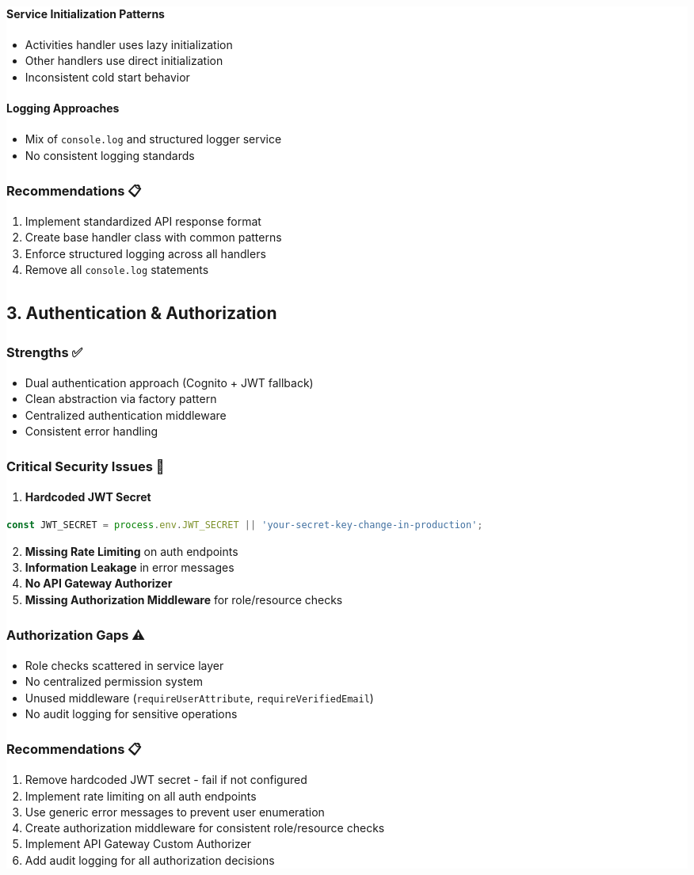 ```typescript
```

#### Service Initialization Patterns
- Activities handler uses lazy initialization
- Other handlers use direct initialization
- Inconsistent cold start behavior

#### Logging Approaches
- Mix of `console.log` and structured logger service
- No consistent logging standards

### Recommendations 📋
1. Implement standardized API response format
2. Create base handler class with common patterns
3. Enforce structured logging across all handlers
4. Remove all `console.log` statements

## 3. Authentication & Authorization

### Strengths ✅
- Dual authentication approach (Cognito + JWT fallback)
- Clean abstraction via factory pattern
- Centralized authentication middleware
- Consistent error handling

### Critical Security Issues 🚨

1. **Hardcoded JWT Secret**
```typescript
const JWT_SECRET = process.env.JWT_SECRET || 'your-secret-key-change-in-production';
```

2. **Missing Rate Limiting** on auth endpoints
3. **Information Leakage** in error messages
4. **No API Gateway Authorizer**
5. **Missing Authorization Middleware** for role/resource checks

### Authorization Gaps ⚠️
- Role checks scattered in service layer
- No centralized permission system
- Unused middleware (`requireUserAttribute`, `requireVerifiedEmail`)
- No audit logging for sensitive operations

### Recommendations 📋
1. Remove hardcoded JWT secret - fail if not configured
2. Implement rate limiting on all auth endpoints
3. Use generic error messages to prevent user enumeration
4. Create authorization middleware for consistent role/resource checks
5. Implement API Gateway Custom Authorizer
6. Add audit logging for all authorization decisions
